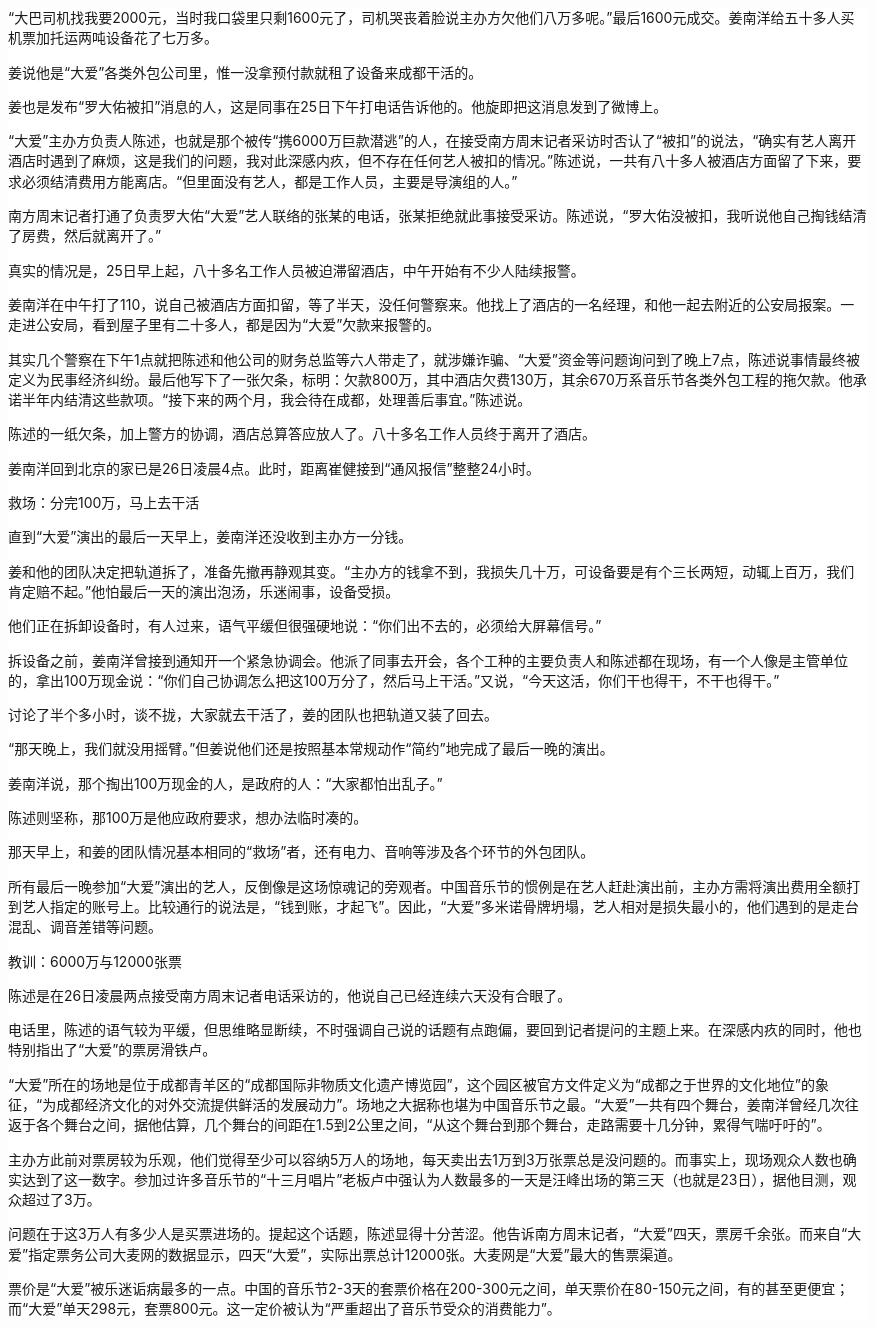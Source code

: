 “大巴司机找我要2000元，当时我口袋里只剩1600元了，司机哭丧着脸说主办方欠他们八万多呢。”最后1600元成交。姜南洋给五十多人买机票加托运两吨设备花了七万多。

姜说他是“大爱”各类外包公司里，惟一没拿预付款就租了设备来成都干活的。

姜也是发布“罗大佑被扣”消息的人，这是同事在25日下午打电话告诉他的。他旋即把这消息发到了微博上。

“大爱”主办方负责人陈述，也就是那个被传“携6000万巨款潜逃”的人，在接受南方周末记者采访时否认了“被扣”的说法，“确实有艺人离开酒店时遇到了麻烦，这是我们的问题，我对此深感内疚，但不存在任何艺人被扣的情况。”陈述说，一共有八十多人被酒店方面留了下来，要求必须结清费用方能离店。“但里面没有艺人，都是工作人员，主要是导演组的人。”

南方周末记者打通了负责罗大佑“大爱”艺人联络的张某的电话，张某拒绝就此事接受采访。陈述说，“罗大佑没被扣，我听说他自己掏钱结清了房费，然后就离开了。”

真实的情况是，25日早上起，八十多名工作人员被迫滞留酒店，中午开始有不少人陆续报警。

姜南洋在中午打了110，说自己被酒店方面扣留，等了半天，没任何警察来。他找上了酒店的一名经理，和他一起去附近的公安局报案。一走进公安局，看到屋子里有二十多人，都是因为“大爱”欠款来报警的。

其实几个警察在下午1点就把陈述和他公司的财务总监等六人带走了，就涉嫌诈骗、“大爱”资金等问题询问到了晚上7点，陈述说事情最终被定义为民事经济纠纷。最后他写下了一张欠条，标明：欠款800万，其中酒店欠费130万，其余670万系音乐节各类外包工程的拖欠款。他承诺半年内结清这些款项。“接下来的两个月，我会待在成都，处理善后事宜。”陈述说。

陈述的一纸欠条，加上警方的协调，酒店总算答应放人了。八十多名工作人员终于离开了酒店。

姜南洋回到北京的家已是26日凌晨4点。此时，距离崔健接到“通风报信”整整24小时。

救场：分完100万，马上去干活

直到“大爱”演出的最后一天早上，姜南洋还没收到主办方一分钱。

姜和他的团队决定把轨道拆了，准备先撤再静观其变。“主办方的钱拿不到，我损失几十万，可设备要是有个三长两短，动辄上百万，我们肯定赔不起。”他怕最后一天的演出泡汤，乐迷闹事，设备受损。

他们正在拆卸设备时，有人过来，语气平缓但很强硬地说：“你们出不去的，必须给大屏幕信号。”

拆设备之前，姜南洋曾接到通知开一个紧急协调会。他派了同事去开会，各个工种的主要负责人和陈述都在现场，有一个人像是主管单位的，拿出100万现金说：“你们自己协调怎么把这100万分了，然后马上干活。”又说，“今天这活，你们干也得干，不干也得干。”

讨论了半个多小时，谈不拢，大家就去干活了，姜的团队也把轨道又装了回去。

“那天晚上，我们就没用摇臂。”但姜说他们还是按照基本常规动作“简约”地完成了最后一晚的演出。

姜南洋说，那个掏出100万现金的人，是政府的人：“大家都怕出乱子。”

陈述则坚称，那100万是他应政府要求，想办法临时凑的。

那天早上，和姜的团队情况基本相同的“救场”者，还有电力、音响等涉及各个环节的外包团队。

所有最后一晚参加“大爱”演出的艺人，反倒像是这场惊魂记的旁观者。中国音乐节的惯例是在艺人赶赴演出前，主办方需将演出费用全额打到艺人指定的账号上。比较通行的说法是，“钱到账，才起飞”。因此，“大爱”多米诺骨牌坍塌，艺人相对是损失最小的，他们遇到的是走台混乱、调音差错等问题。

教训：6000万与12000张票

陈述是在26日凌晨两点接受南方周末记者电话采访的，他说自己已经连续六天没有合眼了。

电话里，陈述的语气较为平缓，但思维略显断续，不时强调自己说的话题有点跑偏，要回到记者提问的主题上来。在深感内疚的同时，他也特别指出了“大爱”的票房滑铁卢。

“大爱”所在的场地是位于成都青羊区的“成都国际非物质文化遗产博览园”，这个园区被官方文件定义为“成都之于世界的文化地位”的象征，“为成都经济文化的对外交流提供鲜活的发展动力”。场地之大据称也堪为中国音乐节之最。“大爱”一共有四个舞台，姜南洋曾经几次往返于各个舞台之间，据他估算，几个舞台的间距在1.5到2公里之间，“从这个舞台到那个舞台，走路需要十几分钟，累得气喘吁吁的”。

主办方此前对票房较为乐观，他们觉得至少可以容纳5万人的场地，每天卖出去1万到3万张票总是没问题的。而事实上，现场观众人数也确实达到了这一数字。参加过许多音乐节的“十三月唱片”老板卢中强认为人数最多的一天是汪峰出场的第三天（也就是23日），据他目测，观众超过了3万。

问题在于这3万人有多少人是买票进场的。提起这个话题，陈述显得十分苦涩。他告诉南方周末记者，“大爱”四天，票房千余张。而来自“大爱”指定票务公司大麦网的数据显示，四天“大爱”，实际出票总计12000张。大麦网是“大爱”最大的售票渠道。

票价是“大爱”被乐迷诟病最多的一点。中国的音乐节2-3天的套票价格在200-300元之间，单天票价在80-150元之间，有的甚至更便宜；而“大爱”单天298元，套票800元。这一定价被认为“严重超出了音乐节受众的消费能力”。

